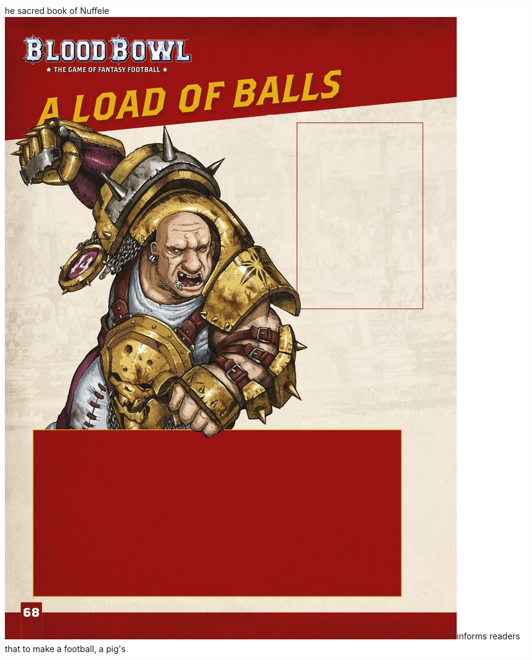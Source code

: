 

he sacred book of Nuffele
![](../media/death_zone/image251.jpg)informs readers that to make a football,
a pig's
